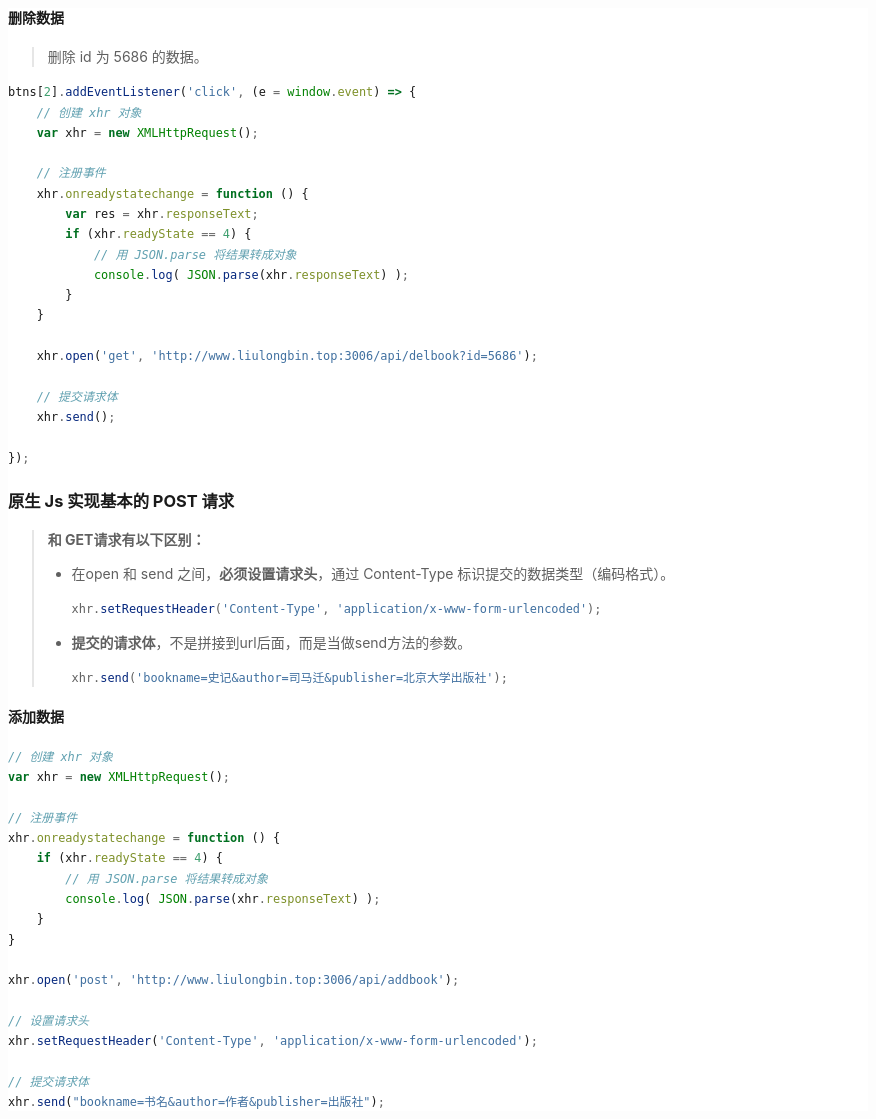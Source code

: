 

#### 删除数据

> 删除 id 为 5686 的数据。

```javascript
btns[2].addEventListener('click', (e = window.event) => {
    // 创建 xhr 对象
    var xhr = new XMLHttpRequest();

    // 注册事件
    xhr.onreadystatechange = function () {
        var res = xhr.responseText;
        if (xhr.readyState == 4) {
            // 用 JSON.parse 将结果转成对象
            console.log( JSON.parse(xhr.responseText) );
        }
    }

    xhr.open('get', 'http://www.liulongbin.top:3006/api/delbook?id=5686');

    // 提交请求体
    xhr.send();

});
```



### 原生 Js 实现基本的 POST 请求

> **和 GET请求有以下区别：** 
>
> - 在open 和 send 之间，**必须设置请求头**，通过 Content-Type 标识提交的数据类型（编码格式）。
>
>   ```javascript
>   xhr.setRequestHeader('Content-Type', 'application/x-www-form-urlencoded');
>   ```
>
> - **提交的请求体**，不是拼接到url后面，而是当做send方法的参数。
>
>   ```javascript
>   xhr.send('bookname=史记&author=司马迁&publisher=北京大学出版社');
>   ```

#### 添加数据

```javascript
// 创建 xhr 对象
var xhr = new XMLHttpRequest();

// 注册事件
xhr.onreadystatechange = function () {
    if (xhr.readyState == 4) {
        // 用 JSON.parse 将结果转成对象
        console.log( JSON.parse(xhr.responseText) );
    }
}

xhr.open('post', 'http://www.liulongbin.top:3006/api/addbook');

// 设置请求头
xhr.setRequestHeader('Content-Type', 'application/x-www-form-urlencoded');

// 提交请求体
xhr.send("bookname=书名&author=作者&publisher=出版社");
```